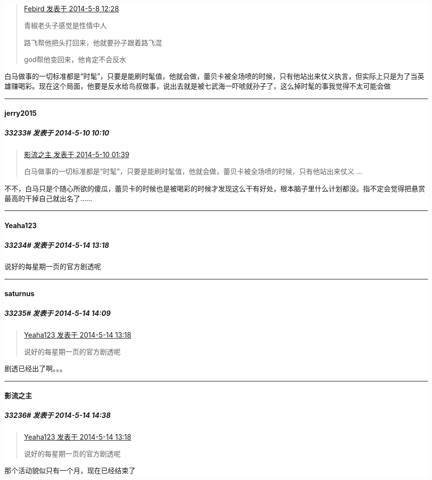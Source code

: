 
<blockquote><a href="httphttps://bbs.saraba1st.com/2b/forum.php?mod=redirect&amp;goto=findpost&amp;pid=25315272&amp;ptid=98922" target="_blank">Febird 发表于 2014-5-8 12:28</a>

青椒老头子感觉是性情中人

路飞帮他把头打回来，他就要孙子跟着路飞混

god帮他变回来，他肯定不会反水</blockquote>
白马做事的一切标准都是“时髦”，只要是能刷时髦值，他就会做，蕾贝卡被全场喷的时候，只有他站出来仗义执言，但实际上只是为了当英雄赚喝彩。现在这个局面，他要是反水给鸟叔做事，说出去就是被七武海一吓唬就孙子了，这么掉时髦的事我觉得不太可能会做


*****

####  jerry2015  
##### 33233#       发表于 2014-5-10 10:10


<blockquote><a href="httphttps://bbs.saraba1st.com/2b/forum.php?mod=redirect&amp;goto=findpost&amp;pid=25334742&amp;ptid=98922" target="_blank">影流之主 发表于 2014-5-10 01:39</a>

白马做事的一切标准都是“时髦”，只要是能刷时髦值，他就会做，蕾贝卡被全场喷的时候，只有他站出来仗义 ...</blockquote>
不不，白马只是个随心所欲的傻瓜，蕾贝卡的时候也是被喝彩的时候才发现这么干有好处，根本脑子里什么计划都没。指不定会觉得把悬赏最高的干掉自己就出名了……


*****

####  Yeaha123  
##### 33234#       发表于 2014-5-14 13:18


说好的每星期一页的官方剧透呢


*****

####  saturnus  
##### 33235#       发表于 2014-5-14 14:09


<blockquote><a href="httphttps://bbs.saraba1st.com/2b/forum.php?mod=redirect&amp;goto=findpost&amp;pid=25375885&amp;ptid=98922" target="_blank">Yeaha123 发表于 2014-5-14 13:18</a>

说好的每星期一页的官方剧透呢</blockquote>
剧透已经出了啊。。。


*****

####  影流之主  
##### 33236#       发表于 2014-5-14 14:38


<blockquote><a href="httphttps://bbs.saraba1st.com/2b/forum.php?mod=redirect&amp;goto=findpost&amp;pid=25375885&amp;ptid=98922" target="_blank">Yeaha123 发表于 2014-5-14 13:18</a>

说好的每星期一页的官方剧透呢</blockquote>
那个活动貌似只有一个月，现在已经结束了
